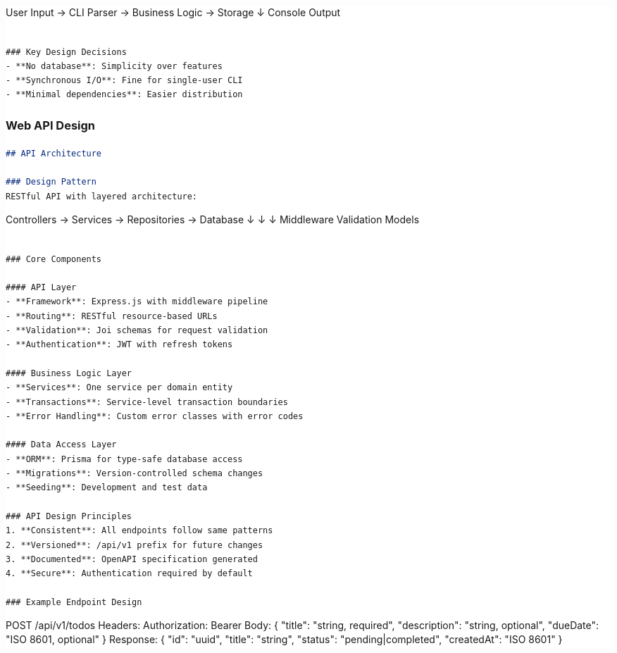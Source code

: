 ```markdown
```
User Input → CLI Parser → Business Logic → Storage
                              ↓
                         Console Output
```

### Key Design Decisions
- **No database**: Simplicity over features
- **Synchronous I/O**: Fine for single-user CLI
- **Minimal dependencies**: Easier distribution
```

### Web API Design
```markdown
## API Architecture

### Design Pattern
RESTful API with layered architecture:
```
Controllers → Services → Repositories → Database
     ↓             ↓            ↓
Middleware    Validation    Models
```

### Core Components

#### API Layer
- **Framework**: Express.js with middleware pipeline
- **Routing**: RESTful resource-based URLs
- **Validation**: Joi schemas for request validation
- **Authentication**: JWT with refresh tokens

#### Business Logic Layer  
- **Services**: One service per domain entity
- **Transactions**: Service-level transaction boundaries
- **Error Handling**: Custom error classes with error codes

#### Data Access Layer
- **ORM**: Prisma for type-safe database access
- **Migrations**: Version-controlled schema changes
- **Seeding**: Development and test data

### API Design Principles
1. **Consistent**: All endpoints follow same patterns
2. **Versioned**: /api/v1 prefix for future changes
3. **Documented**: OpenAPI specification generated
4. **Secure**: Authentication required by default

### Example Endpoint Design
```
POST /api/v1/todos
Headers: Authorization: Bearer <token>
Body: {
  "title": "string, required",
  "description": "string, optional", 
  "dueDate": "ISO 8601, optional"
}
Response: {
  "id": "uuid",
  "title": "string",
  "status": "pending|completed",
  "createdAt": "ISO 8601"
}
```
```